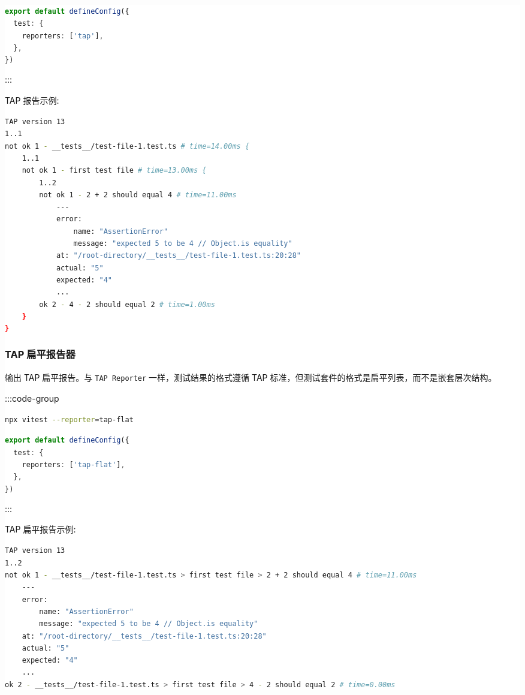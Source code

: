 ```ts [vitest.config.ts]
export default defineConfig({
  test: {
    reporters: ['tap'],
  },
})
```

:::

TAP 报告示例:

```bash
TAP version 13
1..1
not ok 1 - __tests__/test-file-1.test.ts # time=14.00ms {
    1..1
    not ok 1 - first test file # time=13.00ms {
        1..2
        not ok 1 - 2 + 2 should equal 4 # time=11.00ms
            ---
            error:
                name: "AssertionError"
                message: "expected 5 to be 4 // Object.is equality"
            at: "/root-directory/__tests__/test-file-1.test.ts:20:28"
            actual: "5"
            expected: "4"
            ...
        ok 2 - 4 - 2 should equal 2 # time=1.00ms
    }
}
```

### TAP 扁平报告器

输出 TAP 扁平报告。与 `TAP Reporter` 一样，测试结果的格式遵循 TAP 标准，但测试套件的格式是扁平列表，而不是嵌套层次结构。

:::code-group

```bash [CLI]
npx vitest --reporter=tap-flat
```

```ts [vitest.config.ts]
export default defineConfig({
  test: {
    reporters: ['tap-flat'],
  },
})
```

:::

TAP 扁平报告示例:

```bash
TAP version 13
1..2
not ok 1 - __tests__/test-file-1.test.ts > first test file > 2 + 2 should equal 4 # time=11.00ms
    ---
    error:
        name: "AssertionError"
        message: "expected 5 to be 4 // Object.is equality"
    at: "/root-directory/__tests__/test-file-1.test.ts:20:28"
    actual: "5"
    expected: "4"
    ...
ok 2 - __tests__/test-file-1.test.ts > first test file > 4 - 2 should equal 2 # time=0.00ms
```
